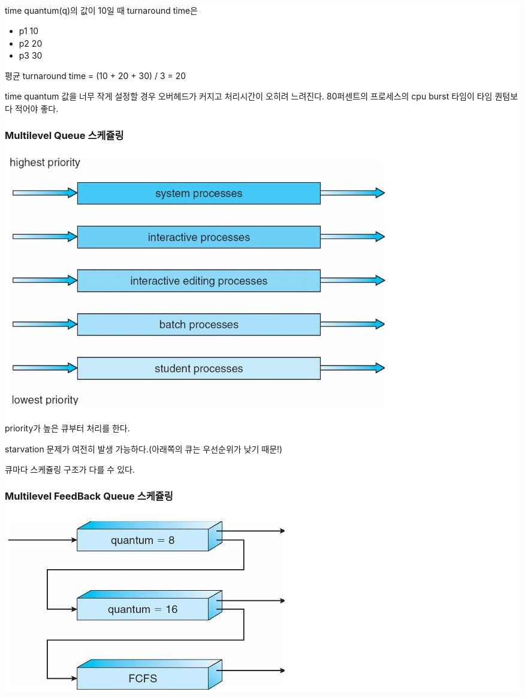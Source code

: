 time quantum(q)의 값이 10일 때 turnaround time은

 * p1 10
 * p2 20
 * p3 30

평균 turnaround time = (10 + 20 + 30) / 3 = 20

time quantum 값을 너무 작게 설정할 경우 오버헤드가 커지고 처리시간이 오히려 느려진다. 80퍼센트의 프로세스의 cpu burst 타임이 타임 퀀텀보다 적어야 좋다.

### Multilevel Queue 스케쥴링

![sch_MQ](/images/sch_MQ.JPG "Multilevel Queue")

priority가 높은 큐부터 처리를 한다.

starvation 문제가 여전히 발생 가능하다.(아래쪽의 큐는 우선순위가 낮기 때문!)

큐마다 스케쥴링 구조가 다를 수 있다.

### Multilevel FeedBack Queue 스케쥴링

![sch_MFQ](/images/sch_MFQ.JPG "Multilevel FeedBack Queue")
